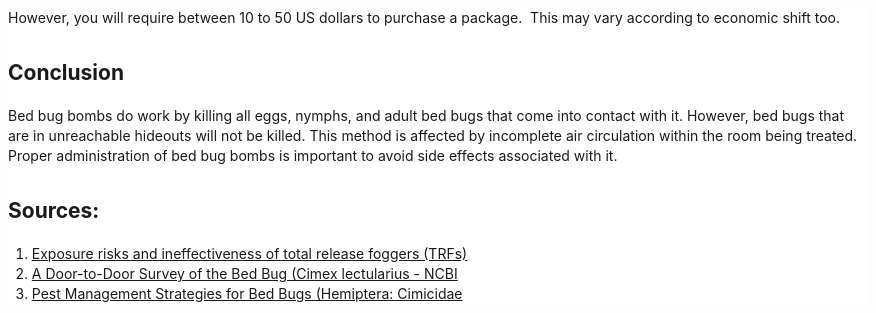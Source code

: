 However, you will require between 10 to 50 US dollars to purchase a package.  This may vary according to economic shift too.
## Conclusion
Bed bug bombs do work by killing all eggs, nymphs, and adult bed bugs that come into contact with it. However, bed bugs that are in unreachable hideouts will not be killed.
This method is affected by incomplete air circulation within the room being treated. Proper administration of bed bug bombs is important to avoid side effects associated with it.
## Sources:
1. [Exposure risks and ineffectiveness of total release foggers (TRFs)](https://www.ncbi.nlm.nih.gov/pmc/articles/PMC6348656/)
2. [A Door-to-Door Survey of the Bed Bug (Cimex lectularius - NCBI](https://www.ncbi.nlm.nih.gov/pmc/articles/PMC4080563/)
3. [Pest Management Strategies for Bed Bugs (Hemiptera: Cimicidae](https://academic.oup.com/jipm/article/8/1/13/3836010)
